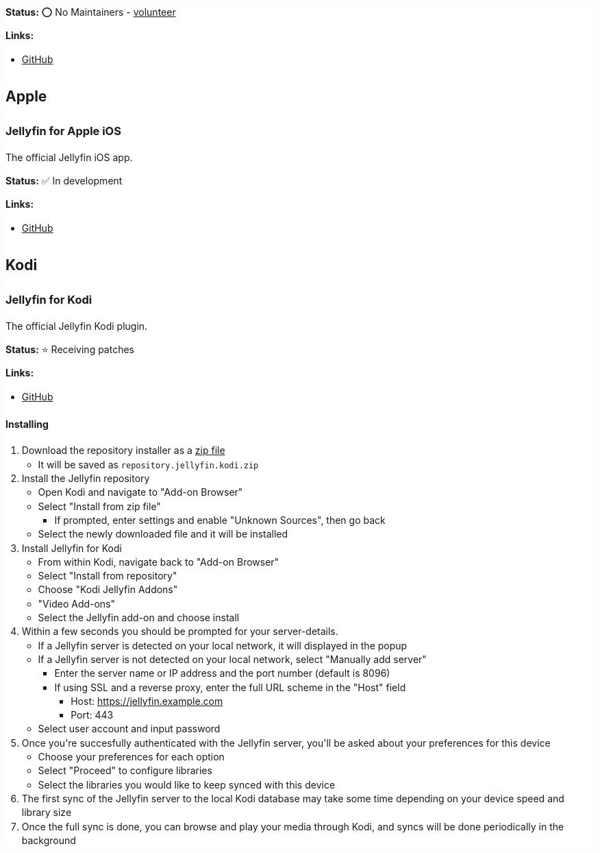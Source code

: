 **Status:** ⭕ No Maintainers - [volunteer](/contributor-docs/contributing)

**Links:**

* [GitHub](https://github.com/jellyfin/jellyfin-chrome)

## Apple

### Jellyfin for Apple iOS

The official Jellyfin iOS app.

**Status:** ✅ In development

**Links:**

* [GitHub](https://github.com/jellyfin/jellyfin-expo)

## Kodi

### Jellyfin for Kodi

The official Jellyfin Kodi plugin.

**Status:** ⭐ Receiving patches

**Links:**

* [GitHub](https://github.com/jellyfin/jellyfin-kodi)

#### Installing

1. Download the repository installer as a [zip file](https://repo.jellyfin.org/releases/client/kodi/repository.jellyfin.kodi.zip)
    * It will be saved as `repository.jellyfin.kodi.zip`
2. Install the Jellyfin repository
    * Open Kodi and navigate to "Add-on Browser"
    * Select "Install from zip file"
        * If prompted, enter settings and enable "Unknown Sources", then go back
    * Select the newly downloaded file and it will be installed
3. Install Jellyfin for Kodi
    * From within Kodi, navigate back to "Add-on Browser"
    * Select "Install from repository"
    * Choose "Kodi Jellyfin Addons"
    * "Video Add-ons"
    * Select the Jellyfin add-on and choose install
4. Within a few seconds you should be prompted for your server-details.
    * If a Jellyfin server is detected on your local network, it will displayed in the popup
    * If a Jellyfin server is not detected on your local network, select "Manually add server"
        * Enter the server name or IP address and the port number (default is 8096)
        * If using SSL and a reverse proxy, enter the full URL scheme in the "Host" field
            * Host: https://jellyfin.example.com
            * Port: 443
    * Select user account and input password
5. Once you're succesfully authenticated with the Jellyfin server, you'll be asked about your preferences for this device
    * Choose your preferences for each option
    * Select "Proceed" to configure libraries
    * Select the libraries you would like to keep synced with this device
6. The first sync of the Jellyfin server to the local Kodi database may take some time depending on your device speed and library size
7. Once the full sync is done, you can browse and play your media through Kodi, and syncs will be done periodically in the background
